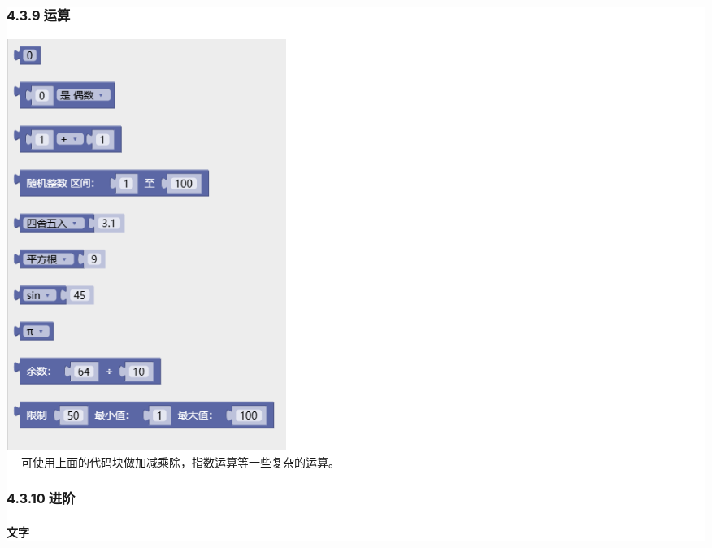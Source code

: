 ### 4.3.9 运算
<img src="assets/blockly_math_cn.png" width="40%"/></br>
&ensp;&ensp; 可使用上面的代码块做加减乘除，指数运算等一些复杂的运算。</br>

### 4.3.10 进阶
#### **文字**